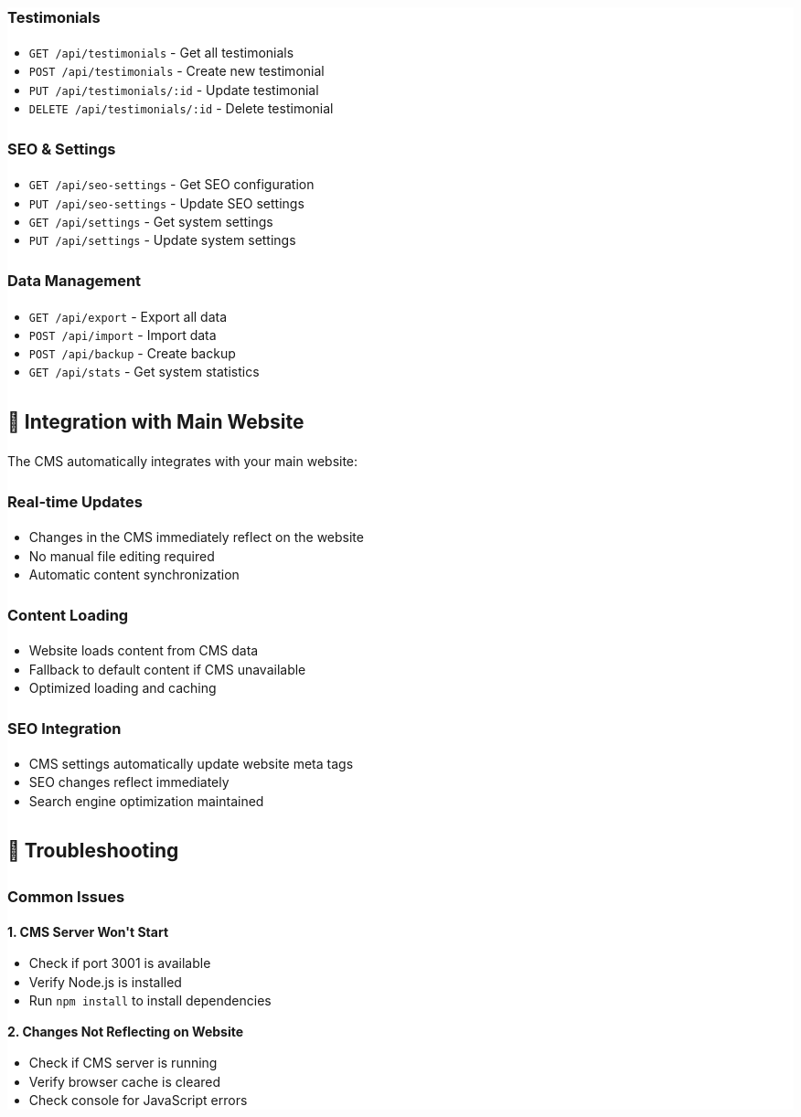 ### **Testimonials**
- `GET /api/testimonials` - Get all testimonials
- `POST /api/testimonials` - Create new testimonial
- `PUT /api/testimonials/:id` - Update testimonial
- `DELETE /api/testimonials/:id` - Delete testimonial

### **SEO & Settings**
- `GET /api/seo-settings` - Get SEO configuration
- `PUT /api/seo-settings` - Update SEO settings
- `GET /api/settings` - Get system settings
- `PUT /api/settings` - Update system settings

### **Data Management**
- `GET /api/export` - Export all data
- `POST /api/import` - Import data
- `POST /api/backup` - Create backup
- `GET /api/stats` - Get system statistics

## 🔄 Integration with Main Website

The CMS automatically integrates with your main website:

### **Real-time Updates**
- Changes in the CMS immediately reflect on the website
- No manual file editing required
- Automatic content synchronization

### **Content Loading**
- Website loads content from CMS data
- Fallback to default content if CMS unavailable
- Optimized loading and caching

### **SEO Integration**
- CMS settings automatically update website meta tags
- SEO changes reflect immediately
- Search engine optimization maintained

## 🚨 Troubleshooting

### **Common Issues**

**1. CMS Server Won't Start**
- Check if port 3001 is available
- Verify Node.js is installed
- Run `npm install` to install dependencies

**2. Changes Not Reflecting on Website**
- Check if CMS server is running
- Verify browser cache is cleared
- Check console for JavaScript errors
